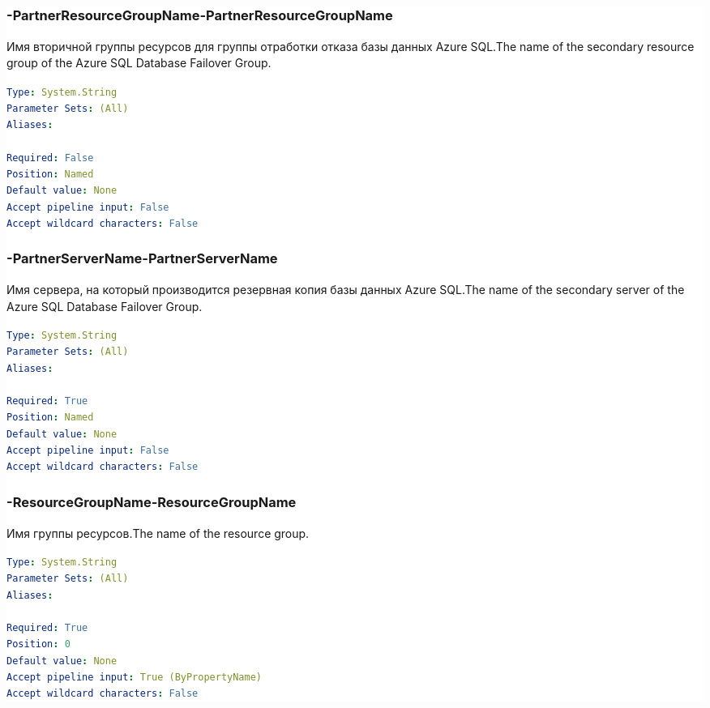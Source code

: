 ### <span data-ttu-id="def3d-130">-PartnerResourceGroupName</span><span class="sxs-lookup"><span data-stu-id="def3d-130">-PartnerResourceGroupName</span></span>
<span data-ttu-id="def3d-131">Имя вторичной группы ресурсов для группы отработки отказа базы данных Azure SQL.</span><span class="sxs-lookup"><span data-stu-id="def3d-131">The name of the secondary resource group of the Azure SQL Database Failover Group.</span></span>

```yaml
Type: System.String
Parameter Sets: (All)
Aliases:

Required: False
Position: Named
Default value: None
Accept pipeline input: False
Accept wildcard characters: False
```

### <span data-ttu-id="def3d-132">-PartnerServerName</span><span class="sxs-lookup"><span data-stu-id="def3d-132">-PartnerServerName</span></span>
<span data-ttu-id="def3d-133">Имя сервера, на который производится резервная копия базы данных Azure SQL.</span><span class="sxs-lookup"><span data-stu-id="def3d-133">The name of the secondary server of the Azure SQL Database Failover Group.</span></span>

```yaml
Type: System.String
Parameter Sets: (All)
Aliases:

Required: True
Position: Named
Default value: None
Accept pipeline input: False
Accept wildcard characters: False
```

### <span data-ttu-id="def3d-134">-ResourceGroupName</span><span class="sxs-lookup"><span data-stu-id="def3d-134">-ResourceGroupName</span></span>
<span data-ttu-id="def3d-135">Имя группы ресурсов.</span><span class="sxs-lookup"><span data-stu-id="def3d-135">The name of the resource group.</span></span>

```yaml
Type: System.String
Parameter Sets: (All)
Aliases:

Required: True
Position: 0
Default value: None
Accept pipeline input: True (ByPropertyName)
Accept wildcard characters: False
```
